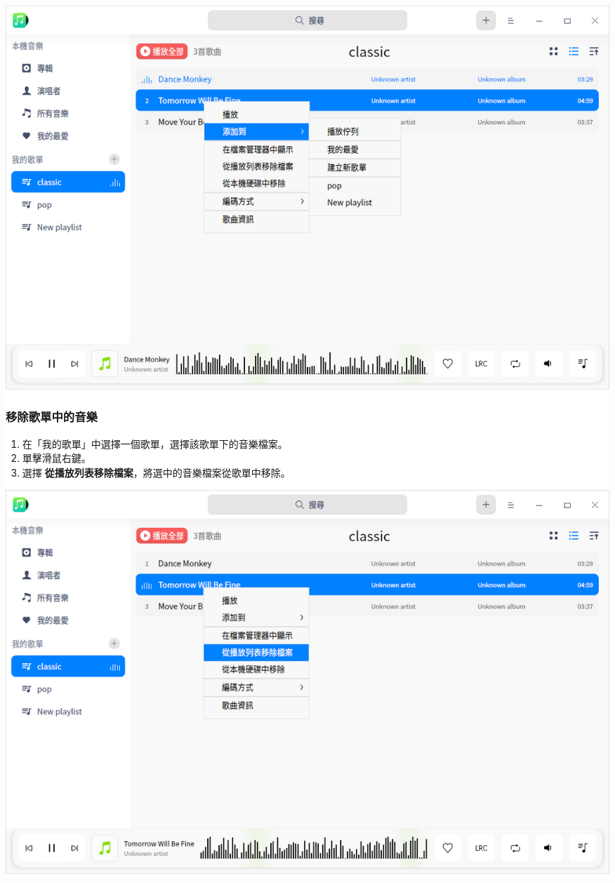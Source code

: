 ![0|addtolist](fig/d_addtolist.png)

### 移除歌單中的音樂

1. 在「我的歌單」中選擇一個歌單，選擇該歌單下的音樂檔案。
2. 單擊滑鼠右鍵。
3. 選擇 **從播放列表移除檔案**，將選中的音樂檔案從歌單中移除。

![0|remove](fig/d_remove.png)